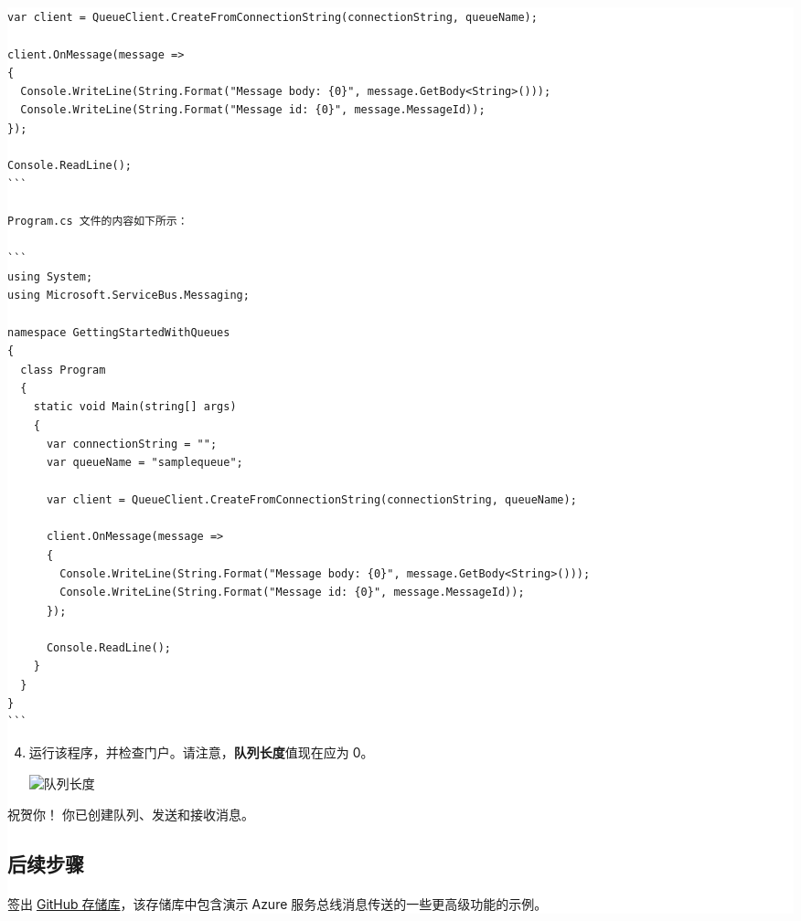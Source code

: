     var client = QueueClient.CreateFromConnectionString(connectionString, queueName);
  
    client.OnMessage(message =>
    {
      Console.WriteLine(String.Format("Message body: {0}", message.GetBody<String>()));
      Console.WriteLine(String.Format("Message id: {0}", message.MessageId));
    });
  
    Console.ReadLine();
    ```

	Program.cs 文件的内容如下所示：

    ```
    using System;
    using Microsoft.ServiceBus.Messaging;
  
    namespace GettingStartedWithQueues
    {
      class Program
      {
        static void Main(string[] args)
        {
          var connectionString = "";
          var queueName = "samplequeue";
  
          var client = QueueClient.CreateFromConnectionString(connectionString, queueName);
  
          client.OnMessage(message =>
          {
            Console.WriteLine(String.Format("Message body: {0}", message.GetBody<String>()));
            Console.WriteLine(String.Format("Message id: {0}", message.MessageId));
          });
  
          Console.ReadLine();
        }
      }
    }
    ```
  
4. 运行该程序，并检查门户。请注意，**队列长度**值现在应为 0。

    ![队列长度][queue-length-receive]
  
祝贺你！ 你已创建队列、发送和接收消息。

## 后续步骤

签出 [GitHub 存储库](https://github.com/Azure-Samples/azure-servicebus-messaging-samples)，该存储库中包含演示 Azure 服务总线消息传送的一些更高级功能的示例。



[nuget-pkg]: ./media/service-bus-dotnet-get-started-with-queues/nuget-package.png
[queue-length-send]: ./media/service-bus-dotnet-get-started-with-queues/queue-length-send.png
[queue-length-receive]: ./media/service-bus-dotnet-get-started-with-queues/queue-length-receive.png



[github-samples]: https://github.com/Azure-Samples/azure-servicebus-messaging-samples

